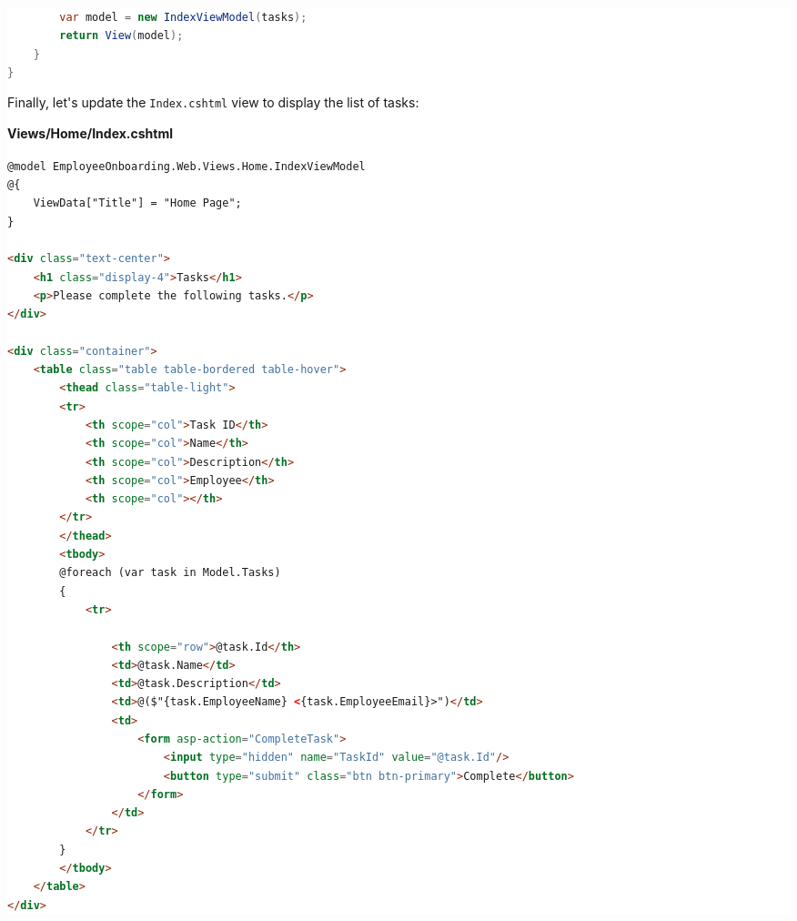 ```csharp
        var model = new IndexViewModel(tasks);
        return View(model);
    }
}
```

Finally, let's update the `Index.cshtml` view to display the list of tasks:

**Views/Home/Index.cshtml**

```html
@model EmployeeOnboarding.Web.Views.Home.IndexViewModel
@{
    ViewData["Title"] = "Home Page";
}

<div class="text-center">
    <h1 class="display-4">Tasks</h1>
    <p>Please complete the following tasks.</p>
</div>

<div class="container">
    <table class="table table-bordered table-hover">
        <thead class="table-light">
        <tr>
            <th scope="col">Task ID</th>
            <th scope="col">Name</th>
            <th scope="col">Description</th>
            <th scope="col">Employee</th>
            <th scope="col"></th>
        </tr>
        </thead>
        <tbody>
        @foreach (var task in Model.Tasks)
        {
            <tr>

                <th scope="row">@task.Id</th>
                <td>@task.Name</td>
                <td>@task.Description</td>
                <td>@($"{task.EmployeeName} <{task.EmployeeEmail}>")</td>
                <td>
                    <form asp-action="CompleteTask">
                        <input type="hidden" name="TaskId" value="@task.Id"/>
                        <button type="submit" class="btn btn-primary">Complete</button>
                    </form>
                </td>
            </tr>
        }
        </tbody>
    </table>
</div>
```
